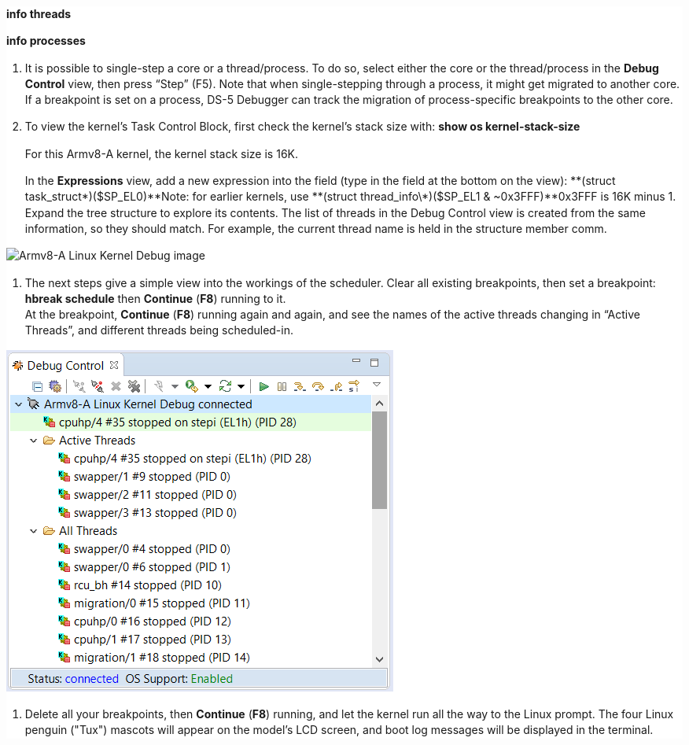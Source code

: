    **info threads**

   **info processes**

1. It is possible to single-step a core or a thread/process. To do so, select either the core or the thread/process in the **Debug Control** view, then press “Step” (F5). Note that when single-stepping through a process, it might get migrated to another core.  If a breakpoint is set on a process, DS-5 Debugger can track the migration of process-specific breakpoints to the other core.

2. To view the kernel’s Task Control Block, first check the kernel’s stack size with:
   **show os kernel-stack-size**

   For this Armv8-A kernel, the kernel stack size is 16K.

   In the **Expressions** view, add a new expression into the field (type in the field at the bottom on the view): 
   **(struct task_struct\*)($SP_EL0)**Note: for earlier kernels, use **(struct thread_info\*)($SP_EL1 & ~0x3FFF)**0x3FFF is 16K minus 1. Expand the tree structure to explore its contents. The list of threads in the Debug Control view is created from the same information, so they should match. For example, the current thread name is held in the structure member comm.

![Armv8-A Linux Kernel Debug image](https://community.arm.com/cfs-file/__key/communityserver-blogs-components-weblogfiles/00-00-00-21-12/12_5F00_struct.png)

1. The next steps give a simple view into the workings of the scheduler.
   Clear all existing breakpoints, then set a breakpoint:
   **hbreak schedule** then **Continue** (**F8**) running to it.  
   At the breakpoint, **Continue** (**F8**) running again and again, and see the names of the active threads changing in “Active Threads”, and different threads being scheduled-in.

![Image of the active threads in the debug control](images/Threads.png)

1. Delete all your breakpoints, then **Continue** (**F8**) running, and let the kernel run all the way to the Linux prompt. The four Linux penguin ("Tux") mascots will appear on the model’s LCD screen, and boot log messages will be displayed in the terminal.